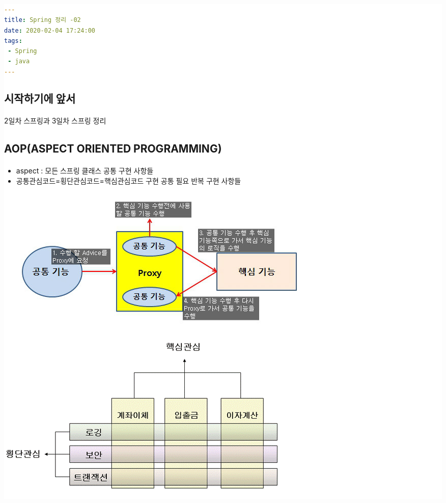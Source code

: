 ```yaml
---
title: Spring 정리 -02
date: 2020-02-04 17:24:00
tags:
 - Spring
 - java
---
```


## 시작하기에 앞서

2일차 스프링과 3일차 스프링 정리



## AOP(ASPECT ORIENTED PROGRAMMING)

- aspect : 모든 스프링 클래스 공통 구현 사항들
- 공통관심코드=횡단관심코드=핵심관심코드 구현 공통 필요 반복 구현 사항들

![Proxy](images/Proxy-1580775374061.png)

![Spring_aop](images/Spring_aop-1580775374061.png)
